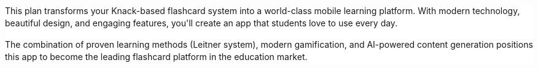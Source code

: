 This plan transforms your Knack-based flashcard system into a world-class mobile learning platform. With modern technology, beautiful design, and engaging features, you'll create an app that students love to use every day.

The combination of proven learning methods (Leitner system), modern gamification, and AI-powered content generation positions this app to become the leading flashcard platform in the education market. 